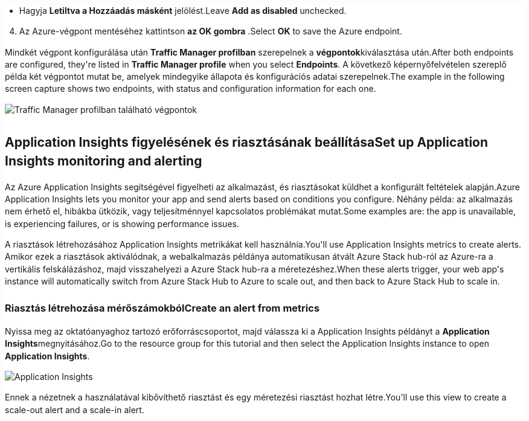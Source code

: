    - <span data-ttu-id="5c1a3-380">Hagyja **Letiltva a Hozzáadás másként** jelölést.</span><span class="sxs-lookup"><span data-stu-id="5c1a3-380">Leave **Add as disabled** unchecked.</span></span>

4. <span data-ttu-id="5c1a3-381">Az Azure-végpont mentéséhez kattintson **az OK gombra** .</span><span class="sxs-lookup"><span data-stu-id="5c1a3-381">Select **OK** to save the Azure endpoint.</span></span>

<span data-ttu-id="5c1a3-382">Mindkét végpont konfigurálása után **Traffic Manager profilban** szerepelnek a **végpontok**kiválasztása után.</span><span class="sxs-lookup"><span data-stu-id="5c1a3-382">After both endpoints are configured, they're listed in **Traffic Manager profile** when you select **Endpoints**.</span></span> <span data-ttu-id="5c1a3-383">A következő képernyőfelvételen szereplő példa két végpontot mutat be, amelyek mindegyike állapota és konfigurációs adatai szerepelnek.</span><span class="sxs-lookup"><span data-stu-id="5c1a3-383">The example in the following screen capture shows two endpoints, with status and configuration information for each one.</span></span>

![Traffic Manager profilban található végpontok](media/solution-deployment-guide-hybrid/image20.png)

## <a name="set-up-application-insights-monitoring-and-alerting"></a><span data-ttu-id="5c1a3-385">Application Insights figyelésének és riasztásának beállítása</span><span class="sxs-lookup"><span data-stu-id="5c1a3-385">Set up Application Insights monitoring and alerting</span></span>

<span data-ttu-id="5c1a3-386">Az Azure Application Insights segítségével figyelheti az alkalmazást, és riasztásokat küldhet a konfigurált feltételek alapján.</span><span class="sxs-lookup"><span data-stu-id="5c1a3-386">Azure Application Insights lets you monitor your app and send alerts based on conditions you configure.</span></span> <span data-ttu-id="5c1a3-387">Néhány példa: az alkalmazás nem érhető el, hibákba ütközik, vagy teljesítménnyel kapcsolatos problémákat mutat.</span><span class="sxs-lookup"><span data-stu-id="5c1a3-387">Some examples are: the app is unavailable, is experiencing failures, or is showing performance issues.</span></span>

<span data-ttu-id="5c1a3-388">A riasztások létrehozásához Application Insights metrikákat kell használnia.</span><span class="sxs-lookup"><span data-stu-id="5c1a3-388">You'll use Application Insights metrics to create alerts.</span></span> <span data-ttu-id="5c1a3-389">Amikor ezek a riasztások aktiválódnak, a webalkalmazás példánya automatikusan átvált Azure Stack hub-ról az Azure-ra a vertikális felskálázáshoz, majd visszahelyezi a Azure Stack hub-ra a méretezéshez.</span><span class="sxs-lookup"><span data-stu-id="5c1a3-389">When these alerts trigger, your web app's instance will automatically switch from Azure Stack Hub to Azure to scale out, and then back to Azure Stack Hub to scale in.</span></span>

### <a name="create-an-alert-from-metrics"></a><span data-ttu-id="5c1a3-390">Riasztás létrehozása mérőszámokból</span><span class="sxs-lookup"><span data-stu-id="5c1a3-390">Create an alert from metrics</span></span>

<span data-ttu-id="5c1a3-391">Nyissa meg az oktatóanyaghoz tartozó erőforráscsoportot, majd válassza ki a Application Insights példányt a **Application Insights**megnyitásához.</span><span class="sxs-lookup"><span data-stu-id="5c1a3-391">Go to the resource group for this tutorial and then select the Application Insights instance to open **Application Insights**.</span></span>

![Application Insights](media/solution-deployment-guide-hybrid/image21.png)

<span data-ttu-id="5c1a3-393">Ennek a nézetnek a használatával kibővíthető riasztást és egy méretezési riasztást hozhat létre.</span><span class="sxs-lookup"><span data-stu-id="5c1a3-393">You'll use this view to create a scale-out alert and a scale-in alert.</span></span>

